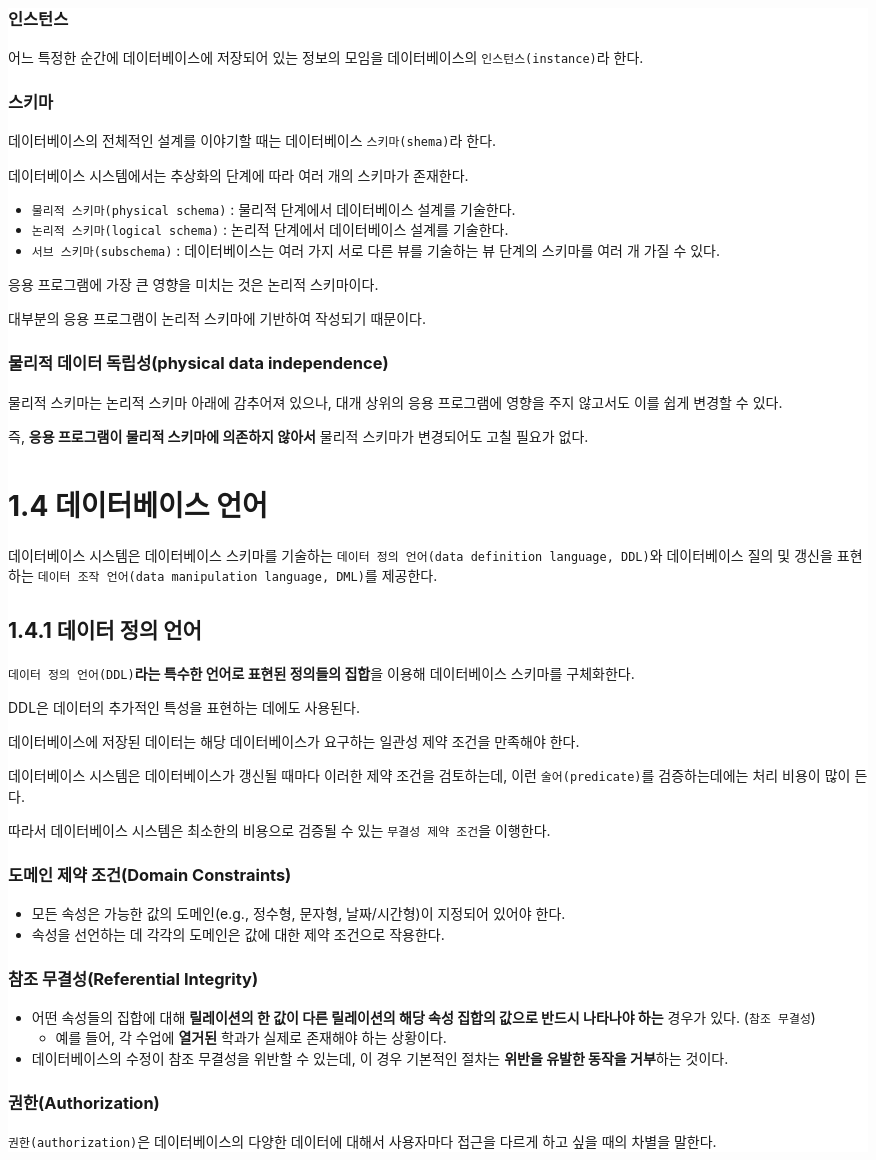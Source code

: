 ### 인스턴스

어느 특정한 순간에 데이터베이스에 저장되어 있는 정보의 모임을 데이터베이스의 `인스턴스(instance)`라 한다.

### 스키마

데이터베이스의 전체적인 설계를 이야기할 때는 데이터베이스 `스키마(shema)`라 한다.

데이터베이스 시스템에서는 추상화의 단계에 따라 여러 개의 스키마가 존재한다.

- `물리적 스키마(physical schema)` : 물리적 단계에서 데이터베이스 설계를 기술한다.
- `논리적 스키마(logical schema)` : 논리적 단계에서 데이터베이스 설계를 기술한다.
- `서브 스키마(subschema)` : 데이터베이스는 여러 가지 서로 다른 뷰를 기술하는 뷰 단계의 스키마를 여러 개 가질 수 있다.

응용 프로그램에 가장 큰 영향을 미치는 것은 논리적 스키마이다.

대부분의 응용 프로그램이 논리적 스키마에 기반하여 작성되기 때문이다.

### 물리적 데이터 독립성(physical data independence)

물리적 스키마는 논리적 스키마 아래에 감추어져 있으나, 대개 상위의 응용 프로그램에 영향을 주지 않고서도 이를 쉽게 변경할 수 있다.

즉, **응용 프로그램이 물리적 스키마에 의존하지 않아서** 물리적 스키마가 변경되어도 고칠 필요가 없다.

# 1.4 데이터베이스 언어

데이터베이스 시스템은 데이터베이스 스키마를 기술하는 `데이터 정의 언어(data definition language, DDL)`와 데이터베이스 질의 및 갱신을 표현하는 `데이터 조작 언어(data manipulation language, DML)`를 제공한다.

## 1.4.1 데이터 정의 언어

`데이터 정의 언어(DDL)`**라는 특수한 언어로 표현된 정의들의 집합**을 이용해 데이터베이스 스키마를 구체화한다.

DDL은 데이터의 추가적인 특성을 표현하는 데에도 사용된다.

데이터베이스에 저장된 데이터는 해당 데이터베이스가 요구하는 일관성 제약 조건을 만족해야 한다.

데이터베이스 시스템은 데이터베이스가 갱신될 때마다 이러한 제약 조건을 검토하는데, 이런 `술어(predicate)`를 검증하는데에는 처리 비용이 많이 든다.

따라서 데이터베이스 시스템은 최소한의 비용으로 검증될 수 있는 `무결성 제약 조건`을 이행한다.

### 도메인 제약 조건(Domain Constraints)

- 모든 속성은 가능한 값의 도메인(e.g., 정수형, 문자형, 날짜/시간형)이 지정되어 있어야 한다.
- 속성을 선언하는 데 각각의 도메인은 값에 대한 제약 조건으로 작용한다.

### 참조 무결성(Referential Integrity)

- 어떤 속성들의 집합에 대해 **릴레이션의 한 값이 다른 릴레이션의 해당 속성 집합의 값으로 반드시 나타나야 하는** 경우가 있다. (`참조 무결성`)
    - 예를 들어, 각 수업에 **열거된** 학과가 실제로 존재해야 하는 상황이다.
- 데이터베이스의 수정이 참조 무결성을 위반할 수 있는데, 이 경우 기본적인 절차는 **위반을 유발한 동작을 거부**하는 것이다.

### 권한(Authorization)

`권한(authorization)`은 데이터베이스의 다양한 데이터에 대해서 사용자마다 접근을 다르게 하고 싶을 때의 차별을 말한다.
